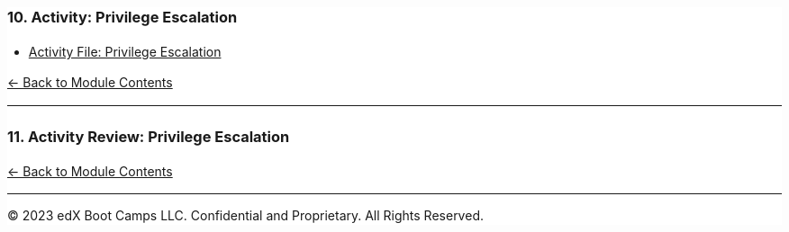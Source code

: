 ### 10. Activity: Privilege Escalation


- [Activity File: Privilege Escalation](activities/03_PrivEsc/Unsolved/README.md)

[<- Back to Module Contents](#module-day-3-contents)

---

### 11. Activity Review: Privilege Escalation

[<- Back to Module Contents](#module-day-3-contents)

---

© 2023 edX Boot Camps LLC. Confidential and Proprietary. All Rights Reserved.  
